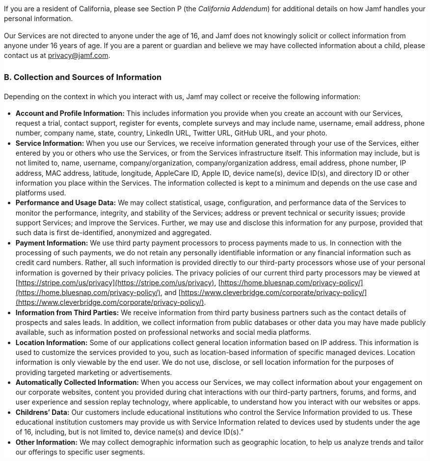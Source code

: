 If you are a resident of California, please see Section P (the _California Addendum_) for additional details on how Jamf handles your personal information.

Our Services are not directed to anyone under the age of 16, and Jamf does not knowingly solicit or collect information from anyone under 16 years of age. If you are a parent or guardian and believe we may have collected information about a child, please contact us at [privacy@jamf.com](mailto:privacy@jamf.com).

### B. Collection and Sources of Information

Depending on the context in which you interact with us, Jamf may collect or receive the following information:

* **Account and Profile Information:** This includes information you provide when you create an account with our Services, request a trial, contact support, register for events, complete surveys and may include name, username, email address, phone number, company name, state, country, LinkedIn URL, Twitter URL, GitHub URL, and your photo.
* **Service Information:** When you use our Services, we receive information generated through your use of the Services, either entered by you or others who use the Services, or from the Services infrastructure itself. This information may include, but is not limited to, name, username, company/organization, company/organization address, email address, phone number, IP address, MAC address, latitude, longitude, AppleCare ID, Apple ID, device name(s), device ID(s), and directory ID or other information you place within the Services. The information collected is kept to a minimum and depends on the use case and platforms used.
* **Performance and Usage Data:** We may collect statistical, usage, configuration, and performance data of the Services to monitor the performance, integrity, and stability of the Services; address or prevent technical or security issues; provide support Services; and improve the Services. Further, we may use and disclose this information for any purpose, provided that such data is first de-identified, anonymized and aggregated.
* **Payment Information:** We use third party payment processors to process payments made to us. In connection with the processing of such payments, we do not retain any personally identifiable information or any financial information such as credit card numbers. Rather, all such information is provided directly to our third-party processors whose use of your personal information is governed by their privacy policies. The privacy policies of our current third party processors may be viewed at [https://stripe.com/us/privacy](https://stripe.com/us/privacy), [https://home.bluesnap.com/privacy-policy/](https://home.bluesnap.com/privacy-policy/), and [https://www.cleverbridge.com/corporate/privacy-policy/](https://www.cleverbridge.com/corporate/privacy-policy/).
* **Information from Third Parties:** We receive information from third party business partners such as the contact details of prospects and sales leads. In addition, we collect information from public databases or other data you may have made publicly available, such as information posted on professional networks and social media platforms.
* **Location Information:** Some of our applications collect general location information based on IP address. This information is used to customize the services provided to you, such as location-based information of specific managed devices. Location information is only viewable by the end user. We do not use, disclose, or sell location information for the purposes of providing targeted marketing or advertisements.
* **Automatically Collected Information:** When you access our Services, we may collect information about your engagement on our corporate websites, content you provided during chat interactions with our third-party partners, forums, and forms, and user experience and session replay technology, where applicable, to understand how you interact with our websites or apps.
* **Childrens’ Data:** Our customers include educational institutions who control the Service Information provided to us. These educational institution customers may provide us with Service Information related to devices used by students under the age of 16, including, but is not limited to, device name(s) and device ID(s).”
* **Other Information:** We may collect demographic information such as geographic location, to help us analyze trends and tailor our offerings to specific user segments.
